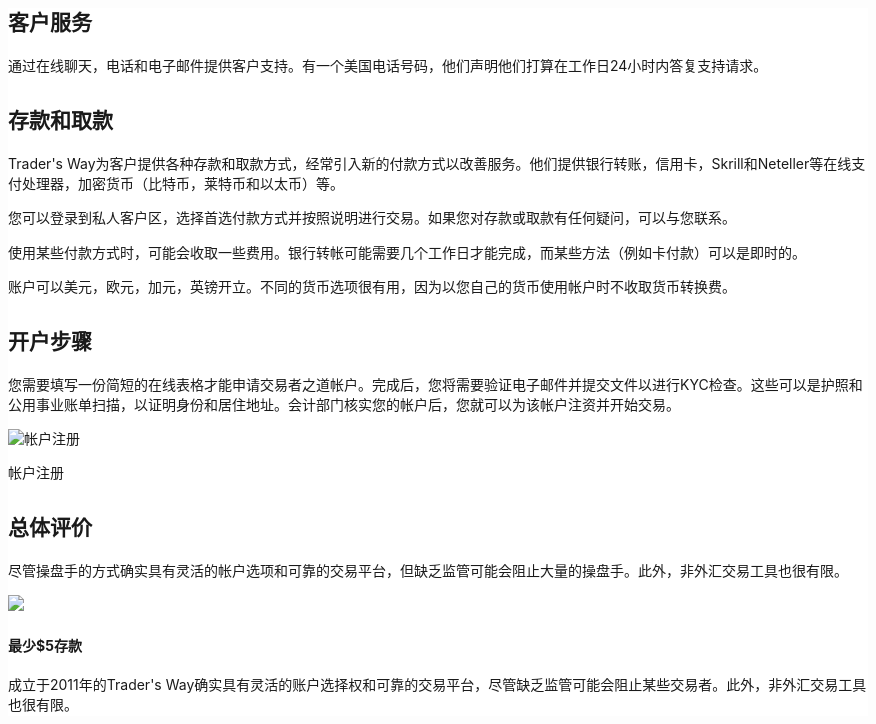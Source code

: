 ## 客户服务

通过在线聊天，电话和电子邮件提供客户支持。有一个美国电话号码，他们声明他们打算在工作日24小时内答复支持请求。

## 存款和取款

Trader's Way为客户提供各种存款和取款方式，经常引入新的付款方式以改善服务。他们提供银行转账，信用卡，Skrill和Neteller等在线支付处理器，加密货币（比特币，莱特币和以太币）等。

您可以登录到私人客户区，选择首选付款方式并按照说明进行交易。如果您对存款或取款有任何疑问，可以与您联系。

使用某些付款方式时，可能会收取一些费用。银行转帐可能需要几个工作日才能完成，而某些方法（例如卡付款）可以是即时的。

账户可以美元，欧元，加元，英镑开立。不同的货币选项很有用，因为以您自己的货币使用帐户时不收取货币转换费。

## 开户步骤

您需要填写一份简短的在线表格才能申请交易者之道帐户。完成后，您将需要验证电子邮件并提交文件以进行KYC检查。这些可以是护照和公用事业账单扫描，以证明身份和居住地址。会计部门核实您的帐户后，您就可以为该帐户注资并开始交易。

![帐户注册](https://cdn.fendou.la/funstoutiao/2020/10/Traders-Way-Account-Registration.png "帐户注册")

帐户注册

## 总体评价

尽管操盘手的方式确实具有灵活的帐户选项和可靠的交易平台，但缺乏监管可能会阻止大量的操盘手。此外，非外汇交易工具也很有限。

![](https://cdn.fendou.la/funstoutiao/2020/10/Traders-Way-Logo.png)

#### 最少$5存款

成立于2011年的Trader's Way确实具有灵活的账户选择权和可靠的交易平台，尽管缺乏监管可能会阻止某些交易者。此外，非外汇交易工具也很有限。
